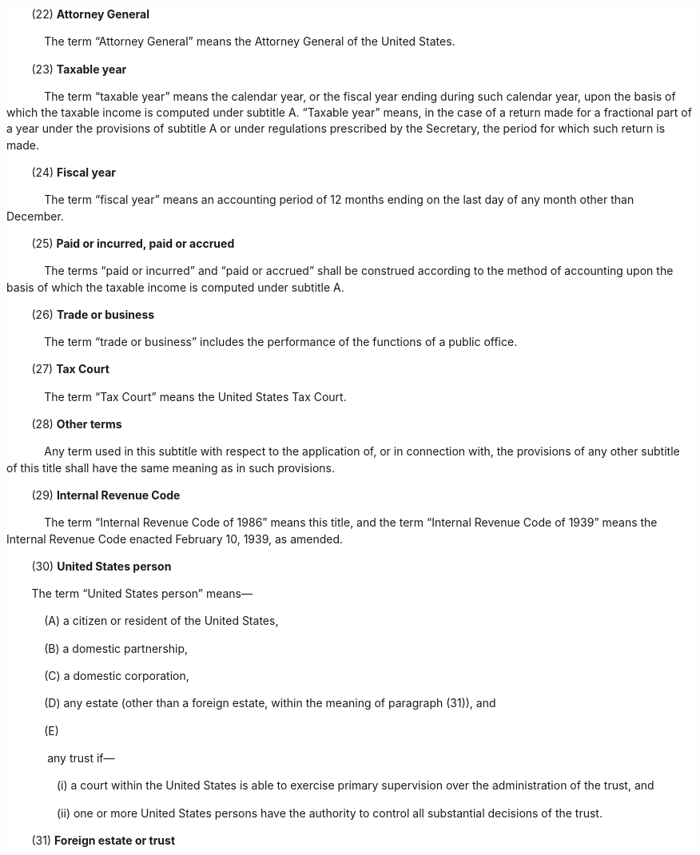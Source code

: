         (22) __Attorney General__ 

            The term “Attorney General” means the Attorney General of the United States.

        (23) __Taxable year__ 

            The term “taxable year” means the calendar year, or the fiscal year ending during such calendar year, upon the basis of which the taxable income is computed under subtitle A. “Taxable year” means, in the case of a return made for a fractional part of a year under the provisions of subtitle A or under regulations prescribed by the Secretary, the period for which such return is made.

        (24) __Fiscal year__ 

            The term “fiscal year” means an accounting period of 12 months ending on the last day of any month other than December.

        (25) __Paid or incurred, paid or accrued__ 

            The terms “paid or incurred” and “paid or accrued” shall be construed according to the method of accounting upon the basis of which the taxable income is computed under subtitle A.

        (26) __Trade or business__ 

            The term “trade or business” includes the performance of the functions of a public office.

        (27) __Tax Court__ 

            The term “Tax Court” means the United States Tax Court.

        (28) __Other terms__ 

            Any term used in this subtitle with respect to the application of, or in connection with, the provisions of any other subtitle of this title shall have the same meaning as in such provisions.

        (29) __Internal Revenue Code__ 

            The term “Internal Revenue Code of 1986” means this title, and the term “Internal Revenue Code of 1939” means the Internal Revenue Code enacted February 10, 1939, as amended.

        (30) __United States person__ 

        The term “United States person” means—

            (A) a citizen or resident of the United States,

            (B) a domestic partnership,

            (C) a domestic corporation,

            (D) any estate (other than a foreign estate, within the meaning of paragraph (31)), and

            (E)

             any trust if—

                (i) a court within the United States is able to exercise primary supervision over the administration of the trust, and

                (ii) one or more United States persons have the authority to control all substantial decisions of the trust.

        (31) __Foreign estate or trust__ 
